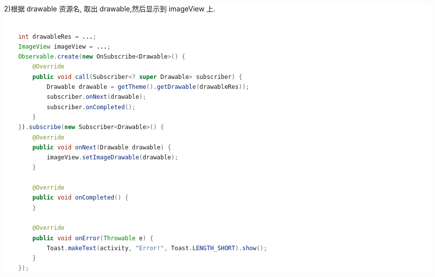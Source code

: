 
2)根据 drawable 资源名, 取出 drawable,然后显示到 imageView 上.

```java

	int drawableRes = ...;
	ImageView imageView = ...;
	Observable.create(new OnSubscribe<Drawable>() {
	    @Override
	    public void call(Subscriber<? super Drawable> subscriber) {
	        Drawable drawable = getTheme().getDrawable(drawableRes));
	        subscriber.onNext(drawable);
	        subscriber.onCompleted();
	    }
	}).subscribe(new Subscriber<Drawable>() {
	    @Override
	    public void onNext(Drawable drawable) {
	        imageView.setImageDrawable(drawable);
	    }
	
	    @Override
	    public void onCompleted() {
	    }
	
	    @Override
	    public void onError(Throwable e) {
	        Toast.makeText(activity, "Error!", Toast.LENGTH_SHORT).show();
	    }
	});

```



